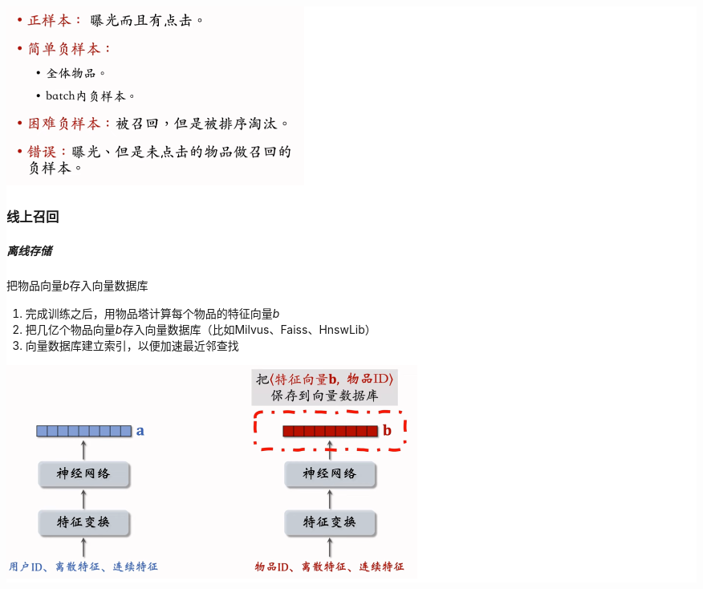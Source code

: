 <img src="recommend_system.assets/image-20240407162443186.png" alt="image-20240407162443186" style="zoom:50%;" />

### 线上召回

##### 离线存储

把物品向量$b$存入向量数据库

1. 完成训练之后，用物品塔计算每个物品的特征向量$b$
2. 把几亿个物品向量$b$存入向量数据库（比如Milvus、Faiss、HnswLib）
3. 向量数据库建立索引，以便加速最近邻查找

<img src="recommend_system.assets/image-20240407162725222.png" alt="image-20240407162725222" style="zoom:50%;" />
